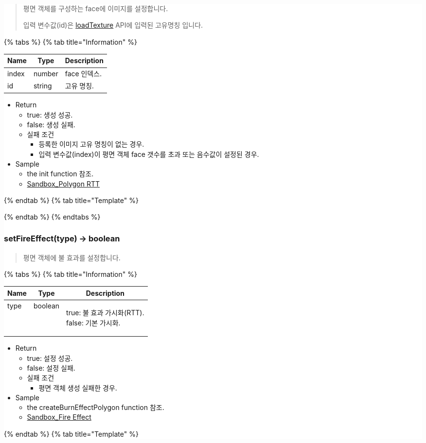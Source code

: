 > 평면 객체를 구성하는 face에 이미지를 설정합니다.
>
> 입력 변수값(id)은 [loadTexture](jspolygon.md#loadTexture-id-url-boolean) API에 입력된 고유명칭 입니다.

{% tabs %}
{% tab title="Information" %}

| Name  | Type   | Description  |
| ----- | ------ | ------------ |
| index | number | face 인덱스. |
| id    | string | 고유 명칭.   |

-   Return
    -   true: 생성 성공.
    -   false: 생성 실패.
    -   실패 조건
        -   등록한 이미지 고유 명칭이 없는 경우.
        -   입력 변수값(index)이 평면 객체 face 갯수를 초과 또는 음수값이 설정된 경우.
-   Sample
    -   the init function 참조.
    -   [Sandbox_Polygon RTT](https://sandbox.egiscloud.com/code/main.do?id=object_polygon_rtt_image_changing)

{% endtab %}
{% tab title="Template" %}

```javascript

```

{% endtab %}
{% endtabs %}

### setFireEffect(type) → boolean

> 평면 객체에 불 효과를 설정합니다.

{% tabs %}
{% tab title="Information" %}

| Name | Type    | Description                                              |
| ---- | ------- | -------------------------------------------------------- |
| type | boolean | <p>true: 불 효과 가시화(RTT).<br>false: 기본 가시화.</p> |

-   Return
    -   true: 설정 성공.
    -   false: 설정 실패.
    -   실패 조건
        -   평면 객체 생성 실패한 경우.
-   Sample
    -   the createBurnEffectPolygon function 참조.
    -   [Sandbox_Fire Effect](https://sandbox.egiscloud.com/code/main.do?id=effect_fire)

{% endtab %}
{% tab title="Template" %}
